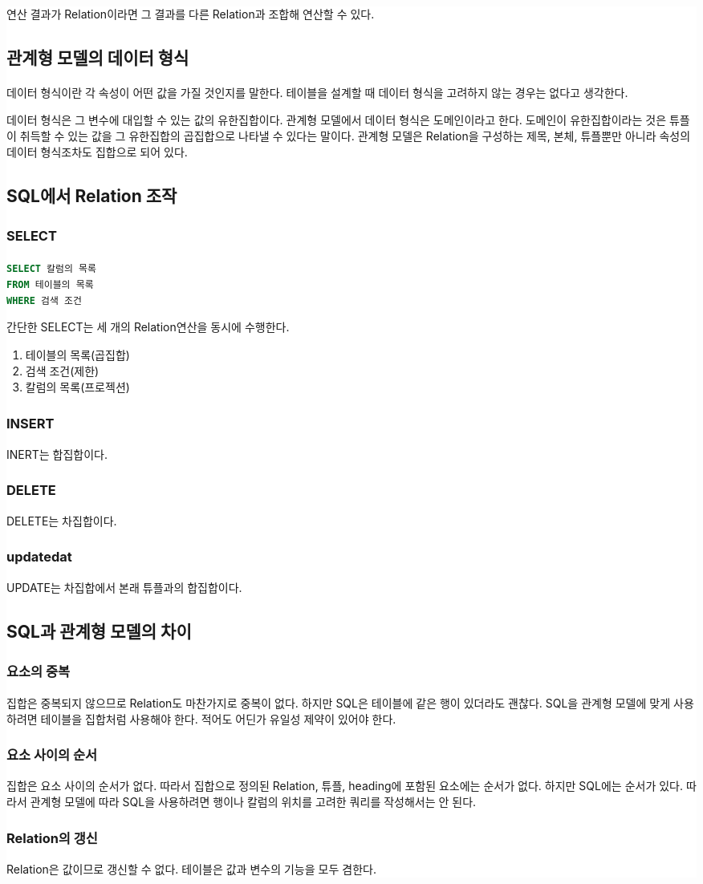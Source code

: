 연산 결과가 Relation이라면 그 결과를 다른 Relation과 조합해 연산할 수 있다.

## 관계형 모델의 데이터 형식

데이터 형식이란 각 속성이 어떤 값을 가질 것인지를 말한다. 테이블을 설계할 때 데이터 형식을 고려하지 않는 경우는 없다고 생각한다.  

데이터 형식은 그 변수에 대입할 수 있는 값의 유한집합이다. 관계형 모델에서 데이터 형식은 도메인이라고 한다. 도메인이 유한집합이라는 것은 튜플이 취득할 수 있는 값을 그 유한집합의 곱집합으로 나타낼 수 있다는 말이다. 관계형 모델은 Relation을 구성하는 제목, 본체, 튜플뿐만 아니라 속성의 데이터 형식조차도 집합으로 되어 있다.

## SQL에서 Relation 조작

### SELECT

```sql
SELECT 칼럼의 목록
FROM 테이블의 목록
WHERE 검색 조건
```

간단한 SELECT는 세 개의 Relation연산을 동시에 수행한다.

1. 테이블의 목록(곱집합)
2. 검색 조건(제한)
3. 칼럼의 목록(프로젝션)

### INSERT

INERT는 합집합이다.

### DELETE

DELETE는 차집합이다.

### updatedat

UPDATE는 차집합에서 본래 튜플과의 합집합이다.

## SQL과 관계형 모델의 차이

### 요소의 중복

집합은 중복되지 않으므로 Relation도 마찬가지로 중복이 없다. 하지만 SQL은 테이블에 같은 행이 있더라도 괜찮다. SQL을 관계형 모델에 맞게 사용하려면 테이블을 집합처럼 사용해야 한다. 적어도 어딘가 유일성 제약이 있어야 한다.

### 요소 사이의 순서

집합은 요소 사이의 순서가 없다. 따라서 집합으로 정의된 Relation, 튜플, heading에 포함된 요소에는 순서가 없다. 하지만 SQL에는 순서가 있다. 따라서 관계형 모델에 따라 SQL을 사용하려면 행이나 칼럼의 위치를 고려한 쿼리를 작성해서는 안 된다.

### Relation의 갱신

Relation은 값이므로 갱신할 수 없다. 테이블은 값과 변수의 기능을 모두 겸한다.
